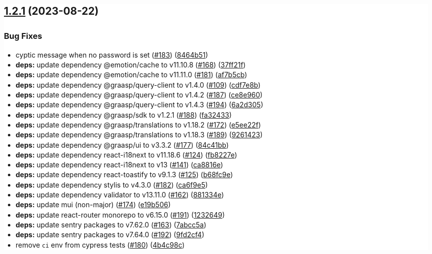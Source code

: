 ## [1.2.1](https://github.com/graasp/graasp-auth/compare/v1.2.0...v1.2.1) (2023-08-22)


### Bug Fixes

* cyptic message when no password is set ([#183](https://github.com/graasp/graasp-auth/issues/183)) ([8464b51](https://github.com/graasp/graasp-auth/commit/8464b5185686e02b444f9f7f41121f79e2192157))
* **deps:** update dependency @emotion/cache to v11.10.8 ([#168](https://github.com/graasp/graasp-auth/issues/168)) ([37ff21f](https://github.com/graasp/graasp-auth/commit/37ff21f532cffece7227b387ccc64e58c31d6253))
* **deps:** update dependency @emotion/cache to v11.11.0 ([#181](https://github.com/graasp/graasp-auth/issues/181)) ([af7b5cb](https://github.com/graasp/graasp-auth/commit/af7b5cbe4c860c921c12b04e8e1e076b77620e0e))
* **deps:** update dependency @graasp/query-client to v1.4.0 ([#109](https://github.com/graasp/graasp-auth/issues/109)) ([cdf7e8b](https://github.com/graasp/graasp-auth/commit/cdf7e8bc4c8a7aed41e9cfaeb6c60b644d2eebb7))
* **deps:** update dependency @graasp/query-client to v1.4.2 ([#187](https://github.com/graasp/graasp-auth/issues/187)) ([ce8e960](https://github.com/graasp/graasp-auth/commit/ce8e96028bb88b4b7ac97056a7ed84a6806a554a))
* **deps:** update dependency @graasp/query-client to v1.4.3 ([#194](https://github.com/graasp/graasp-auth/issues/194)) ([6a2d305](https://github.com/graasp/graasp-auth/commit/6a2d305a708309e9796b910baa1dbaf623185a38))
* **deps:** update dependency @graasp/sdk to v1.2.1 ([#188](https://github.com/graasp/graasp-auth/issues/188)) ([fa32433](https://github.com/graasp/graasp-auth/commit/fa3243395e369e2c03970696a8d1990905d48717))
* **deps:** update dependency @graasp/translations to v1.18.2 ([#172](https://github.com/graasp/graasp-auth/issues/172)) ([e5ee22f](https://github.com/graasp/graasp-auth/commit/e5ee22f12a9ff1025108da802d4ef936249a214f))
* **deps:** update dependency @graasp/translations to v1.18.3 ([#189](https://github.com/graasp/graasp-auth/issues/189)) ([9261423](https://github.com/graasp/graasp-auth/commit/9261423fdf139b5f125997e67f73df38ceb5b6d1))
* **deps:** update dependency @graasp/ui to v3.3.2 ([#177](https://github.com/graasp/graasp-auth/issues/177)) ([84c41bb](https://github.com/graasp/graasp-auth/commit/84c41bba674866c100772fe6e0a7a7c6b4e4d50a))
* **deps:** update dependency react-i18next to v11.18.6 ([#124](https://github.com/graasp/graasp-auth/issues/124)) ([fb8227e](https://github.com/graasp/graasp-auth/commit/fb8227e24d7f2664770b78d138508f5a970f2b18))
* **deps:** update dependency react-i18next to v13 ([#141](https://github.com/graasp/graasp-auth/issues/141)) ([ca8816e](https://github.com/graasp/graasp-auth/commit/ca8816e61e844ffa89c1a856631b4aff4008c39d))
* **deps:** update dependency react-toastify to v9.1.3 ([#125](https://github.com/graasp/graasp-auth/issues/125)) ([b68fc9e](https://github.com/graasp/graasp-auth/commit/b68fc9eb6eff7ea518e3365364a0b3998ebb75ac))
* **deps:** update dependency stylis to v4.3.0 ([#182](https://github.com/graasp/graasp-auth/issues/182)) ([ca6f9e5](https://github.com/graasp/graasp-auth/commit/ca6f9e54ef598e3d6872a4e3471fe3c7e0927c77))
* **deps:** update dependency validator to v13.11.0 ([#162](https://github.com/graasp/graasp-auth/issues/162)) ([881334e](https://github.com/graasp/graasp-auth/commit/881334ed62777c83aeaecaf13d2fd3b4a8468a8c))
* **deps:** update mui (non-major) ([#174](https://github.com/graasp/graasp-auth/issues/174)) ([e19b506](https://github.com/graasp/graasp-auth/commit/e19b506a64c8b0f9eac523aa71063c9718de526b))
* **deps:** update react-router monorepo to v6.15.0 ([#191](https://github.com/graasp/graasp-auth/issues/191)) ([1232649](https://github.com/graasp/graasp-auth/commit/1232649c17336941aca36b387a59199459a73828))
* **deps:** update sentry packages to v7.62.0 ([#163](https://github.com/graasp/graasp-auth/issues/163)) ([7abcc5a](https://github.com/graasp/graasp-auth/commit/7abcc5a69bd7fc5c20a47dba11a91f10952b6a77))
* **deps:** update sentry packages to v7.64.0 ([#192](https://github.com/graasp/graasp-auth/issues/192)) ([9fd2cf4](https://github.com/graasp/graasp-auth/commit/9fd2cf48e9e167f584927d673eb75c9ad1ba7db2))
* remove `ci` env from cypress tests ([#180](https://github.com/graasp/graasp-auth/issues/180)) ([4b4c98c](https://github.com/graasp/graasp-auth/commit/4b4c98c19525471aa7eed91e0071a64f3663daba))

